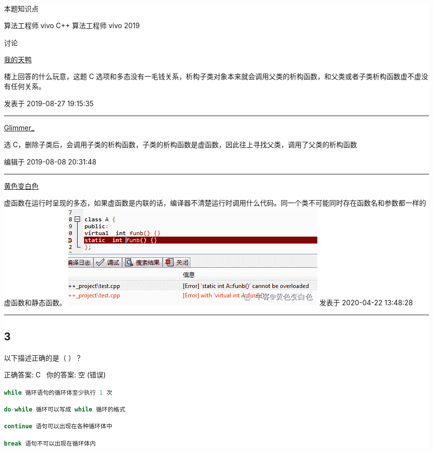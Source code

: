 本题知识点

算法工程师 vivo C++ 算法工程师 vivo 2019

讨论

[我的天鸭](https://www.nowcoder.com/profile/243498)

楼上回答的什么玩意，这题 C 选项和多态没有一毛钱关系，析构子类对象本来就会调用父类的析构函数，和父类或者子类析构函数虚不虚没有任何关系。

发表于 2019-08-27 19:15:35

* * *

[Glimmer_](https://www.nowcoder.com/profile/913919575)

选 C，删除子类后，会调用子类的析构函数，子类的析构函数是虚函数，因此往上寻找父类，调用了父类的析构函数

编辑于 2019-08-08 20:31:48

* * *

[黄色变白色](https://www.nowcoder.com/profile/8547911)

虚函数在运行时呈现的多态，如果虚函数是内联的话，编译器不清楚运行时调用什么代码。同一个类不可能同时存在函数名和参数都一样的虚函数和静态函数。 ![](img/1c17942a9fdf931a2c34bd7bdea33aeb.png)
 发表于 2020-04-22 13:48:28

* * *

## 3

以下描述正确的是（ ）？

正确答案: C   你的答案: 空 (错误)

```cpp
while 循环语句的循环体至少执行 1 次
```

```cpp
do-while 循环可以写成 while 循环的格式
```

```cpp
continue 语句可以出现在各种循环体中
```

```cpp
break 语句不可以出现在循环体内
```
